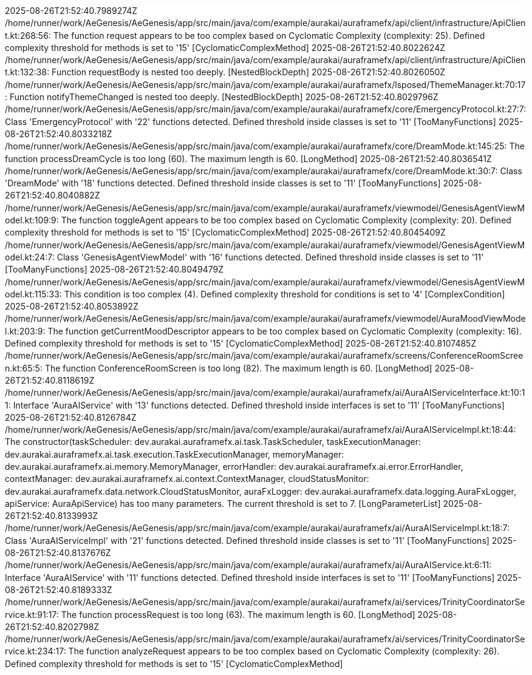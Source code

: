 2025-08-26T21:52:40.7989274Z /home/runner/work/AeGenesis/AeGenesis/app/src/main/java/com/example/aurakai/auraframefx/api/client/infrastructure/ApiClient.kt:268:56: The function request appears to be too complex based on Cyclomatic Complexity (complexity: 25). Defined complexity threshold for methods is set to '15' [CyclomaticComplexMethod]
2025-08-26T21:52:40.8022624Z /home/runner/work/AeGenesis/AeGenesis/app/src/main/java/com/example/aurakai/auraframefx/api/client/infrastructure/ApiClient.kt:132:38: Function requestBody is nested too deeply. [NestedBlockDepth]
2025-08-26T21:52:40.8026050Z /home/runner/work/AeGenesis/AeGenesis/app/src/main/java/com/example/aurakai/auraframefx/lsposed/ThemeManager.kt:70:17: Function notifyThemeChanged is nested too deeply. [NestedBlockDepth]
2025-08-26T21:52:40.8029796Z /home/runner/work/AeGenesis/AeGenesis/app/src/main/java/com/example/aurakai/auraframefx/core/EmergencyProtocol.kt:27:7: Class 'EmergencyProtocol' with '22' functions detected. Defined threshold inside classes is set to '11' [TooManyFunctions]
2025-08-26T21:52:40.8033218Z /home/runner/work/AeGenesis/AeGenesis/app/src/main/java/com/example/aurakai/auraframefx/core/DreamMode.kt:145:25: The function processDreamCycle is too long (60). The maximum length is 60. [LongMethod]
2025-08-26T21:52:40.8036541Z /home/runner/work/AeGenesis/AeGenesis/app/src/main/java/com/example/aurakai/auraframefx/core/DreamMode.kt:30:7: Class 'DreamMode' with '18' functions detected. Defined threshold inside classes is set to '11' [TooManyFunctions]
2025-08-26T21:52:40.8040882Z /home/runner/work/AeGenesis/AeGenesis/app/src/main/java/com/example/aurakai/auraframefx/viewmodel/GenesisAgentViewModel.kt:109:9: The function toggleAgent appears to be too complex based on Cyclomatic Complexity (complexity: 20). Defined complexity threshold for methods is set to '15' [CyclomaticComplexMethod]
2025-08-26T21:52:40.8045409Z /home/runner/work/AeGenesis/AeGenesis/app/src/main/java/com/example/aurakai/auraframefx/viewmodel/GenesisAgentViewModel.kt:24:7: Class 'GenesisAgentViewModel' with '16' functions detected. Defined threshold inside classes is set to '11' [TooManyFunctions]
2025-08-26T21:52:40.8049479Z /home/runner/work/AeGenesis/AeGenesis/app/src/main/java/com/example/aurakai/auraframefx/viewmodel/GenesisAgentViewModel.kt:115:33: This condition is too complex (4). Defined complexity threshold for conditions is set to '4' [ComplexCondition]
2025-08-26T21:52:40.8053892Z /home/runner/work/AeGenesis/AeGenesis/app/src/main/java/com/example/aurakai/auraframefx/viewmodel/AuraMoodViewModel.kt:203:9: The function getCurrentMoodDescriptor appears to be too complex based on Cyclomatic Complexity (complexity: 16). Defined complexity threshold for methods is set to '15' [CyclomaticComplexMethod]
2025-08-26T21:52:40.8107485Z /home/runner/work/AeGenesis/AeGenesis/app/src/main/java/com/example/aurakai/auraframefx/screens/ConferenceRoomScreen.kt:65:5: The function ConferenceRoomScreen is too long (82). The maximum length is 60. [LongMethod]
2025-08-26T21:52:40.8118619Z /home/runner/work/AeGenesis/AeGenesis/app/src/main/java/com/example/aurakai/auraframefx/ai/AuraAIServiceInterface.kt:10:11: Interface 'AuraAIService' with '13' functions detected. Defined threshold inside interfaces is set to '11' [TooManyFunctions]
2025-08-26T21:52:40.8126784Z /home/runner/work/AeGenesis/AeGenesis/app/src/main/java/com/example/aurakai/auraframefx/ai/AuraAIServiceImpl.kt:18:44: The constructor(taskScheduler: dev.aurakai.auraframefx.ai.task.TaskScheduler, taskExecutionManager: dev.aurakai.auraframefx.ai.task.execution.TaskExecutionManager, memoryManager: dev.aurakai.auraframefx.ai.memory.MemoryManager, errorHandler: dev.aurakai.auraframefx.ai.error.ErrorHandler, contextManager: dev.aurakai.auraframefx.ai.context.ContextManager, cloudStatusMonitor: dev.aurakai.auraframefx.data.network.CloudStatusMonitor, auraFxLogger: dev.aurakai.auraframefx.data.logging.AuraFxLogger, apiService: AuraApiService) has too many parameters. The current threshold is set to 7. [LongParameterList]
2025-08-26T21:52:40.8133993Z /home/runner/work/AeGenesis/AeGenesis/app/src/main/java/com/example/aurakai/auraframefx/ai/AuraAIServiceImpl.kt:18:7: Class 'AuraAIServiceImpl' with '21' functions detected. Defined threshold inside classes is set to '11' [TooManyFunctions]
2025-08-26T21:52:40.8137676Z /home/runner/work/AeGenesis/AeGenesis/app/src/main/java/com/example/aurakai/auraframefx/ai/AuraAIService.kt:6:11: Interface 'AuraAIService' with '11' functions detected. Defined threshold inside interfaces is set to '11' [TooManyFunctions]
2025-08-26T21:52:40.8189333Z /home/runner/work/AeGenesis/AeGenesis/app/src/main/java/com/example/aurakai/auraframefx/ai/services/TrinityCoordinatorService.kt:91:17: The function processRequest is too long (63). The maximum length is 60. [LongMethod]
2025-08-26T21:52:40.8202798Z /home/runner/work/AeGenesis/AeGenesis/app/src/main/java/com/example/aurakai/auraframefx/ai/services/TrinityCoordinatorService.kt:234:17: The function analyzeRequest appears to be too complex based on Cyclomatic Complexity (complexity: 26). Defined complexity threshold for methods is set to '15' [CyclomaticComplexMethod]
